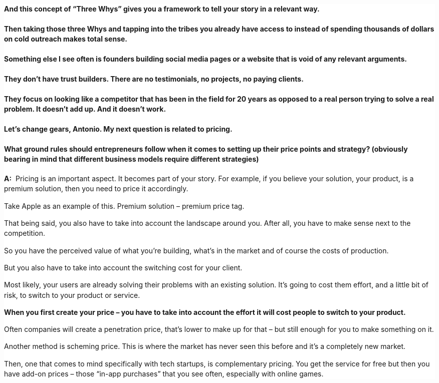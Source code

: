 #### And this concept of “Three Whys” gives you a framework to tell your story in a relevant way.

#### Then taking those three Whys and tapping into the tribes you already have access to instead of spending thousands of dollars on cold outreach makes total sense.

#### Something else I see often is founders building social media pages or a website that is void of any relevant arguments.

#### They don’t have trust builders. There are no testimonials, no projects, no paying clients.

#### They focus on looking like a competitor that has been in the field for 20 years as opposed to a real person trying to solve a real problem. It doesn’t add up. And it doesn’t work.

#### Let’s change gears, Antonio. My next question is related to pricing.

#### What ground rules should entrepreneurs follow when it comes to setting up their price points and strategy? (obviously bearing in mind that different business models require different strategies)

**A:**  Pricing is an important aspect. It becomes part of your story. For example, if you believe your solution, your product, is a premium solution, then you need to price it accordingly.

Take Apple as an example of this. Premium solution – premium price tag.

That being said, you also have to take into account the landscape around you. After all, you have to make sense next to the competition.

So you have the perceived value of what you’re building, what’s in the market and of course the costs of production.

But you also have to take into account the switching cost for your client.

Most likely, your users are already solving their problems with an existing solution. It’s going to cost them effort, and a little bit of risk, to switch to your product or service.

**When you first create your price – you have to take into account the effort it will cost people to switch to your product.**

Often companies will create a penetration price, that’s lower to make up for that – but still enough for you to make something on it.

Another method is scheming price. This is where the market has never seen this before and it’s a completely new market.

Then, one that comes to mind specifically with tech startups, is complementary pricing. You get the service for free but then you have add-on prices – those “in-app purchases” that you see often, especially with online games.
